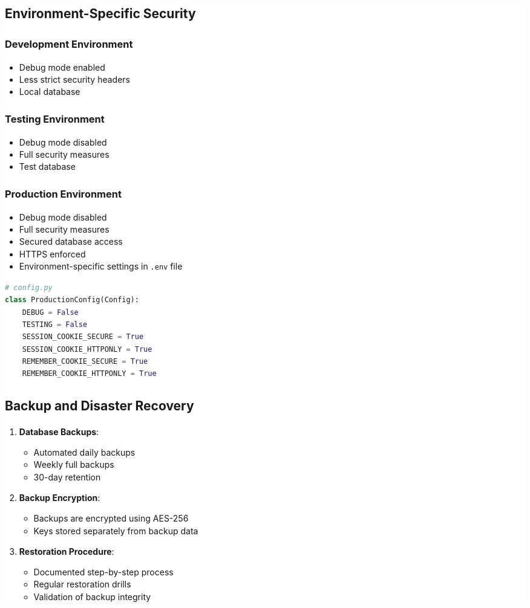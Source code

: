 ## Environment-Specific Security

### Development Environment
- Debug mode enabled
- Less strict security headers
- Local database

### Testing Environment
- Debug mode disabled
- Full security measures
- Test database

### Production Environment
- Debug mode disabled
- Full security measures
- Secured database access
- HTTPS enforced
- Environment-specific settings in `.env` file

```python
# config.py
class ProductionConfig(Config):
    DEBUG = False
    TESTING = False
    SESSION_COOKIE_SECURE = True
    SESSION_COOKIE_HTTPONLY = True
    REMEMBER_COOKIE_SECURE = True
    REMEMBER_COOKIE_HTTPONLY = True
```

## Backup and Disaster Recovery

1. **Database Backups**:
   - Automated daily backups
   - Weekly full backups
   - 30-day retention

2. **Backup Encryption**:
   - Backups are encrypted using AES-256
   - Keys stored separately from backup data

3. **Restoration Procedure**:
   - Documented step-by-step process
   - Regular restoration drills
   - Validation of backup integrity 